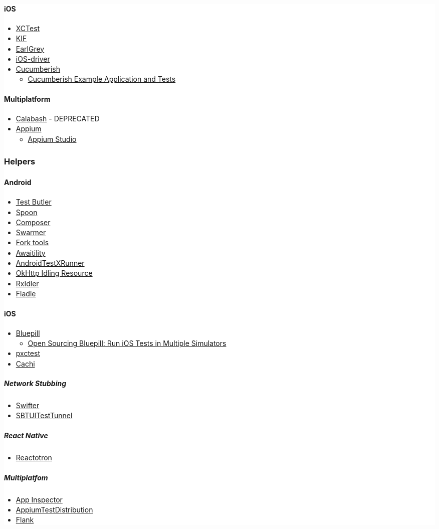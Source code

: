 #### iOS

* [XCTest](https://developer.apple.com/library/ios/documentation/DeveloperTools/Conceptual/testing_with_xcode/chapters/01-introduction.html)
* [KIF](https://github.com/kif-framework/KIF)
* [EarlGrey](https://github.com/google/EarlGrey)
* [iOS-driver](http://ios-driver.github.io/ios-driver/)
* [Cucumberish](https://github.com/Ahmed-Ali/Cucumberish)
   * [Cucumberish Example Application and Tests](https://blog.novoda.com/cucumberish-bdd-testing-framework-for-ios-applications-sample-application/)

#### Multiplatform

* [Calabash](http://calaba.sh/) - DEPRECATED
* [Appium](http://appium.io/)
    * [Appium Studio](https://experitest.com/appium-studio/)

### Helpers

#### Android

* [Test Butler](https://github.com/linkedin/test-butler)
* [Spoon](https://github.com/square/spoon)
* [Composer](https://github.com/gojuno/composer)
* [Swarmer](https://github.com/gojuno/swarmer)
* [Fork tools](https://github.com/agoda-com/fork)
* [Awaitility](https://github.com/awaitility/awaitility)
* [AndroidTestXRunner](https://github.com/stepstone-tech/AndroidTestXRunner)
* [OkHttp Idling Resource](https://github.com/JakeWharton/okhttp-idling-resource)
* [RxIdler](https://github.com/square/RxIdler)
* [Fladle](https://github.com/runningcode/fladle/)

#### iOS

* [Bluepill](https://github.com/linkedin/bluepill)
    * [Open Sourcing Bluepill: Run iOS Tests in Multiple Simulators](https://engineering.linkedin.com/blog/2017/01/open-sourcing-bluepill--run-ios-tests-in-multiple-simulators)
* [pxctest](https://github.com/plu/pxctest)
* [Cachi](https://github.com/Subito-it/Cachi)

##### Network Stubbing

  * [Swifter](https://github.com/httpswift/swifter)
  * [SBTUITestTunnel](https://github.com/Subito-it/SBTUITestTunnel)

##### React Native

* [Reactotron](https://github.com/infinitered/reactotron)

##### Multiplatfom

* [App Inspector](https://macacajs.github.io/app-inspector/)
* [AppiumTestDistribution](https://github.com/saikrishna321/AppiumTestDistribution)
* [Flank](https://github.com/Flank/flank)
